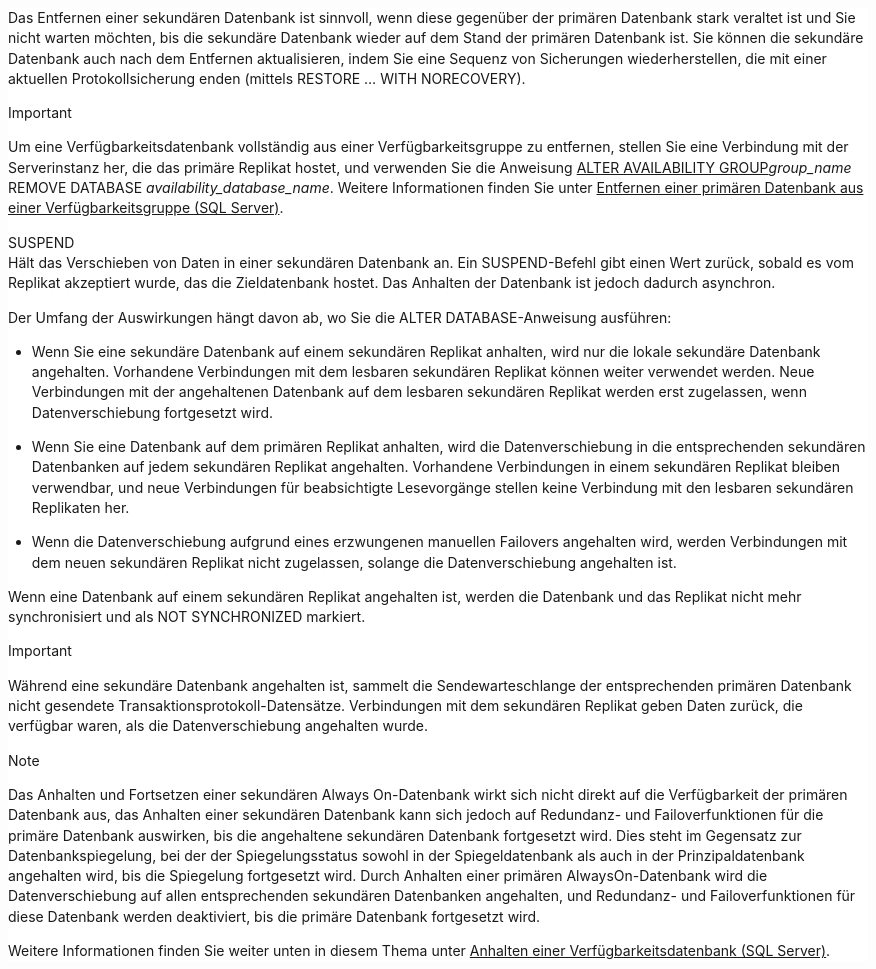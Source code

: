  Das Entfernen einer sekundären Datenbank ist sinnvoll, wenn diese gegenüber der primären Datenbank stark veraltet ist und Sie nicht warten möchten, bis die sekundäre Datenbank wieder auf dem Stand der primären Datenbank ist. Sie können die sekundäre Datenbank auch nach dem Entfernen aktualisieren, indem Sie eine Sequenz von Sicherungen wiederherstellen, die mit einer aktuellen Protokollsicherung enden (mittels RESTORE … WITH NORECOVERY).  
  
> [!IMPORTANT]  
>  Um eine Verfügbarkeitsdatenbank vollständig aus einer Verfügbarkeitsgruppe zu entfernen, stellen Sie eine Verbindung mit der Serverinstanz her, die das primäre Replikat hostet, und verwenden Sie die Anweisung [ALTER AVAILABILITY GROUP](../../t-sql/statements/alter-availability-group-transact-sql.md)*group_name* REMOVE DATABASE *availability_database_name*. Weitere Informationen finden Sie unter [Entfernen einer primären Datenbank aus einer Verfügbarkeitsgruppe &#40;SQL Server&#41;](../../database-engine/availability-groups/windows/remove-a-primary-database-from-an-availability-group-sql-server.md).  
  
 SUSPEND  
 Hält das Verschieben von Daten in einer sekundären Datenbank an. Ein SUSPEND-Befehl gibt einen Wert zurück, sobald es vom Replikat akzeptiert wurde, das die Zieldatenbank hostet. Das Anhalten der Datenbank ist jedoch dadurch asynchron.  
  
 Der Umfang der Auswirkungen hängt davon ab, wo Sie die ALTER DATABASE-Anweisung ausführen:  
  
-   Wenn Sie eine sekundäre Datenbank auf einem sekundären Replikat anhalten, wird nur die lokale sekundäre Datenbank angehalten. Vorhandene Verbindungen mit dem lesbaren sekundären Replikat können weiter verwendet werden. Neue Verbindungen mit der angehaltenen Datenbank auf dem lesbaren sekundären Replikat werden erst zugelassen, wenn Datenverschiebung fortgesetzt wird.  
  
-   Wenn Sie eine Datenbank auf dem primären Replikat anhalten, wird die Datenverschiebung in die entsprechenden sekundären Datenbanken auf jedem sekundären Replikat angehalten. Vorhandene Verbindungen in einem sekundären Replikat bleiben verwendbar, und neue Verbindungen für beabsichtigte Lesevorgänge stellen keine Verbindung mit den lesbaren sekundären Replikaten her.  
  
-   Wenn die Datenverschiebung aufgrund eines erzwungenen manuellen Failovers angehalten wird, werden Verbindungen mit dem neuen sekundären Replikat nicht zugelassen, solange die Datenverschiebung angehalten ist.  
  
 Wenn eine Datenbank auf einem sekundären Replikat angehalten ist, werden die Datenbank und das Replikat nicht mehr synchronisiert und als NOT SYNCHRONIZED markiert.  
  
> [!IMPORTANT]  
>  Während eine sekundäre Datenbank angehalten ist, sammelt die Sendewarteschlange der entsprechenden primären Datenbank nicht gesendete Transaktionsprotokoll-Datensätze. Verbindungen mit dem sekundären Replikat geben Daten zurück, die verfügbar waren, als die Datenverschiebung angehalten wurde.  
  
> [!NOTE]  
>  Das Anhalten und Fortsetzen einer sekundären Always On-Datenbank wirkt sich nicht direkt auf die Verfügbarkeit der primären Datenbank aus, das Anhalten einer sekundären Datenbank kann sich jedoch auf Redundanz- und Failoverfunktionen für die primäre Datenbank auswirken, bis die angehaltene sekundären Datenbank fortgesetzt wird. Dies steht im Gegensatz zur Datenbankspiegelung, bei der der Spiegelungsstatus sowohl in der Spiegeldatenbank als auch in der Prinzipaldatenbank angehalten wird, bis die Spiegelung fortgesetzt wird. Durch Anhalten einer primären AlwaysOn-Datenbank wird die Datenverschiebung auf allen entsprechenden sekundären Datenbanken angehalten, und Redundanz- und Failoverfunktionen für diese Datenbank werden deaktiviert, bis die primäre Datenbank fortgesetzt wird.  
  
 Weitere Informationen finden Sie weiter unten in diesem Thema unter [Anhalten einer Verfügbarkeitsdatenbank &#40;SQL Server&#41;](../../database-engine/availability-groups/windows/suspend-an-availability-database-sql-server.md).  
  